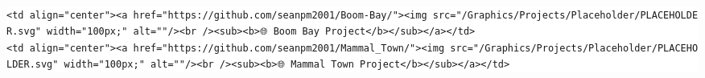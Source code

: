     <td align="center"><a href="https://github.com/seanpm2001/Boom-Bay/"><img src="/Graphics/Projects/Placeholder/PLACEHOLDER.svg" width="100px;" alt=""/><br /><sub><b>🌐️ Boom Bay Project</b></sub></a></td>
    <td align="center"><a href="https://github.com/seanpm2001/Mammal_Town/"><img src="/Graphics/Projects/Placeholder/PLACEHOLDER.svg" width="100px;" alt=""/><br /><sub><b>🌐️ Mammal Town Project</b></sub></a></td>
